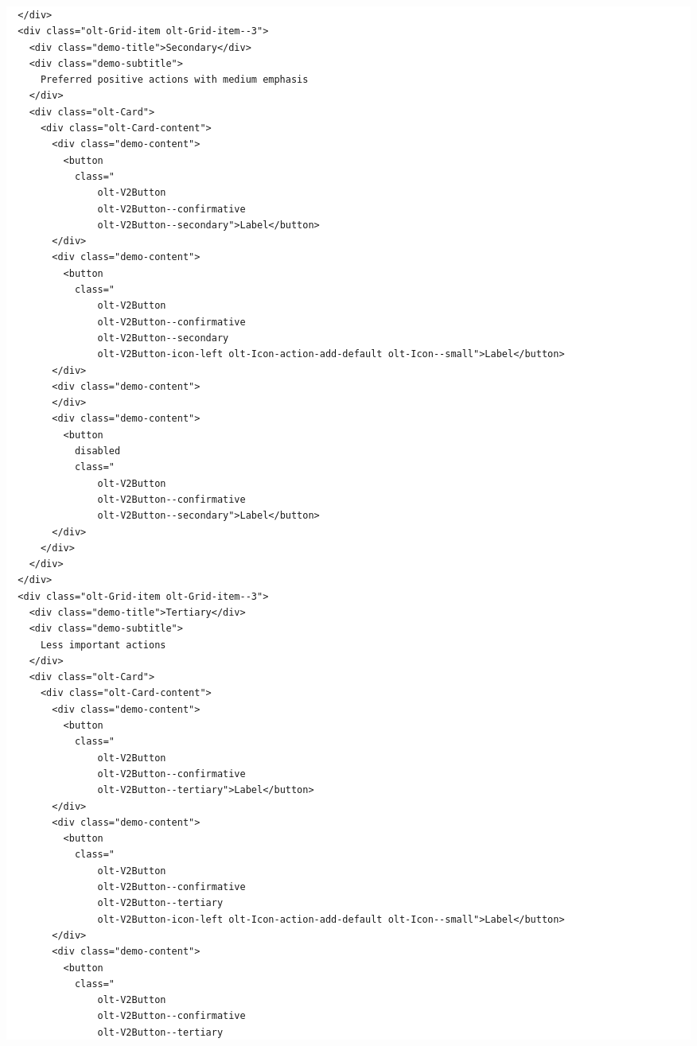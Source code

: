       </div>
      <div class="olt-Grid-item olt-Grid-item--3">
        <div class="demo-title">Secondary</div>
        <div class="demo-subtitle">
          Preferred positive actions with medium emphasis
        </div>
        <div class="olt-Card">
          <div class="olt-Card-content">
            <div class="demo-content">
              <button
                class="
                    olt-V2Button
                    olt-V2Button--confirmative
                    olt-V2Button--secondary">Label</button>
            </div>
            <div class="demo-content">
              <button
                class="
                    olt-V2Button
                    olt-V2Button--confirmative
                    olt-V2Button--secondary
                    olt-V2Button-icon-left olt-Icon-action-add-default olt-Icon--small">Label</button>
            </div>
            <div class="demo-content">
            </div>
            <div class="demo-content">
              <button
                disabled
                class="
                    olt-V2Button
                    olt-V2Button--confirmative
                    olt-V2Button--secondary">Label</button>
            </div>
          </div>
        </div>
      </div>
      <div class="olt-Grid-item olt-Grid-item--3">
        <div class="demo-title">Tertiary</div>
        <div class="demo-subtitle">
          Less important actions
        </div>
        <div class="olt-Card">
          <div class="olt-Card-content">
            <div class="demo-content">
              <button
                class="
                    olt-V2Button
                    olt-V2Button--confirmative
                    olt-V2Button--tertiary">Label</button>
            </div>
            <div class="demo-content">
              <button
                class="
                    olt-V2Button
                    olt-V2Button--confirmative
                    olt-V2Button--tertiary
                    olt-V2Button-icon-left olt-Icon-action-add-default olt-Icon--small">Label</button>
            </div>
            <div class="demo-content">
              <button
                class="
                    olt-V2Button
                    olt-V2Button--confirmative
                    olt-V2Button--tertiary